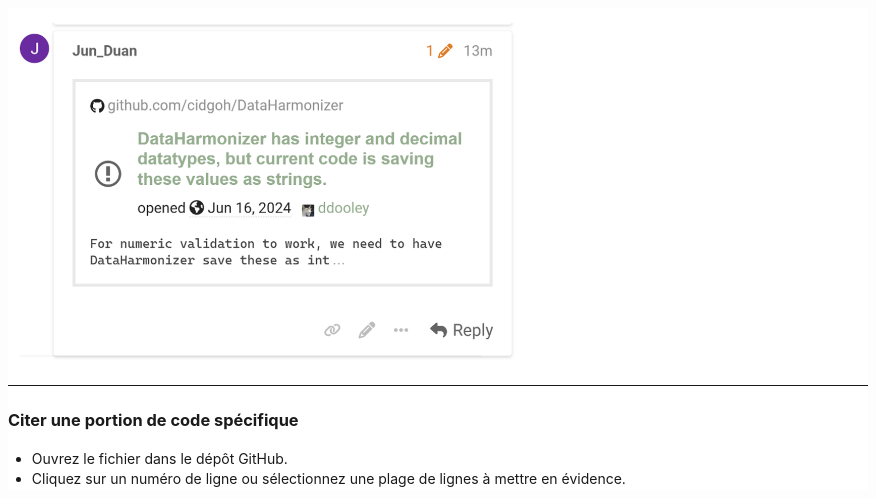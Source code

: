 <img src="../assets/images/forum/github_cite_an_issue.png" alt="capture d'écran citation d’un problème github" width="60%">

---

### Citer une portion de code spécifique

- Ouvrez le fichier dans le dépôt GitHub.
- Cliquez sur un numéro de ligne ou sélectionnez une plage de lignes à mettre en évidence.
